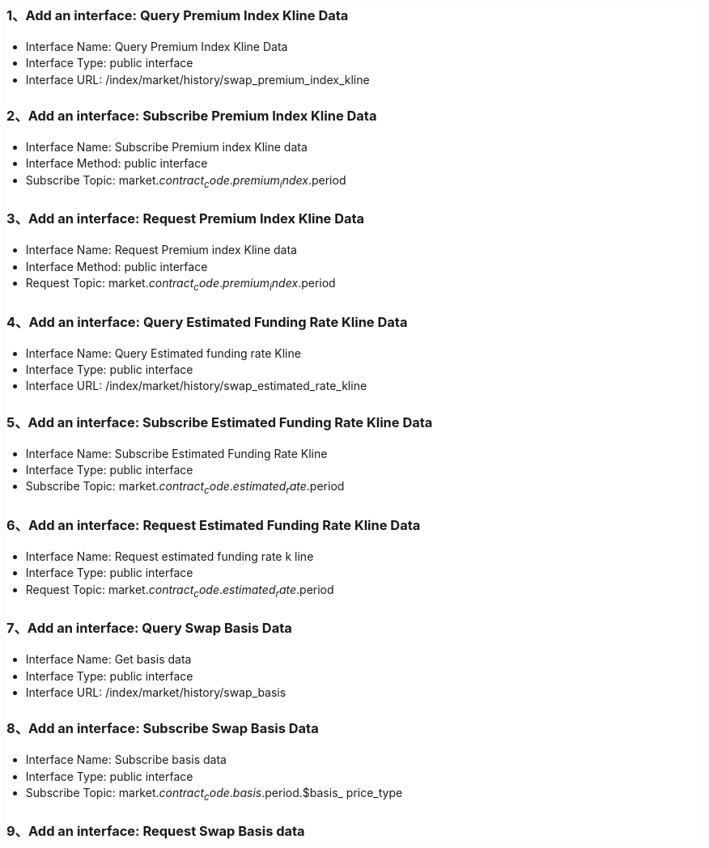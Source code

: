 ### 1、Add an interface: Query Premium Index Kline Data

- Interface Name: Query Premium Index Kline Data
- Interface Type: public interface
- Interface URL: /index/market/history/swap_premium_index_kline

### 2、Add an interface: Subscribe Premium Index Kline Data

- Interface Name: Subscribe Premium index Kline data
- Interface Method: public interface
- Subscribe Topic:  market.$contract_code.premium_index.$period

### 3、Add an interface: Request Premium Index Kline Data

- Interface Name: Request Premium index Kline data
- Interface Method: public interface
- Request Topic: market.$contract_code.premium_index.$period

### 4、Add an interface: Query Estimated Funding Rate Kline Data

- Interface Name: Query Estimated funding rate Kline
- Interface Type: public interface
- Interface URL: /index/market/history/swap_estimated_rate_kline

### 5、Add an interface: Subscribe Estimated Funding Rate Kline Data

- Interface Name: Subscribe Estimated Funding Rate Kline
- Interface Type: public interface
- Subscribe Topic: market.$contract_code.estimated_rate.$period

### 6、Add an interface: Request Estimated Funding Rate Kline Data

- Interface Name: Request estimated funding rate k line
- Interface Type: public interface
- Request Topic: market.$contract_code.estimated_rate.$period

### 7、Add an interface: Query Swap Basis Data

- Interface Name: Get basis data
- Interface Type: public interface
- Interface URL: /index/market/history/swap_basis

### 8、Add an interface: Subscribe Swap Basis Data

- Interface Name: Subscribe basis data
- Interface Type: public interface
- Subscribe Topic: market.$contract_code.basis.$period.$basis_ price_type

### 9、Add an interface: Request Swap Basis data
